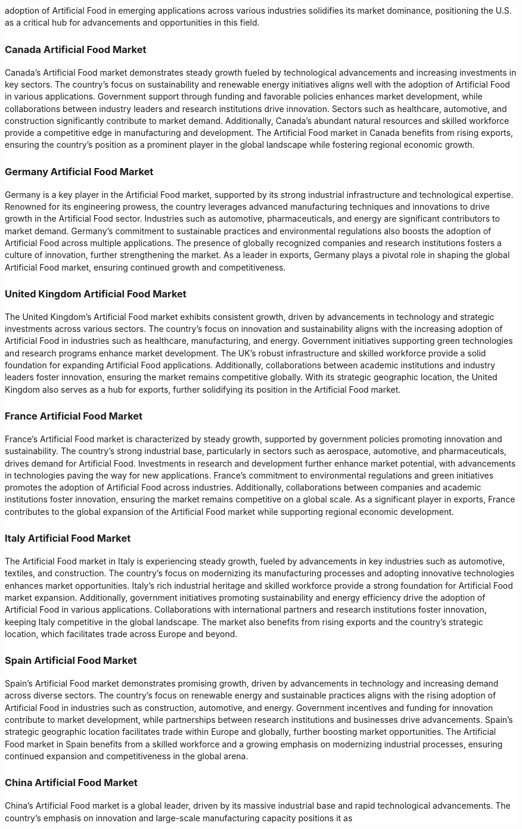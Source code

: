 adoption of Artificial Food in emerging applications across various industries solidifies its market dominance, positioning the U.S. as a critical hub for advancements and opportunities in this field.</p><h3>Canada Artificial Food Market</h3><p>Canada&rsquo;s Artificial Food market demonstrates steady growth fueled by technological advancements and increasing investments in key sectors. The country&rsquo;s focus on sustainability and renewable energy initiatives aligns well with the adoption of Artificial Food in various applications. Government support through funding and favorable policies enhances market development, while collaborations between industry leaders and research institutions drive innovation. Sectors such as healthcare, automotive, and construction significantly contribute to market demand. Additionally, Canada&rsquo;s abundant natural resources and skilled workforce provide a competitive edge in manufacturing and development. The Artificial Food market in Canada benefits from rising exports, ensuring the country&rsquo;s position as a prominent player in the global landscape while fostering regional economic growth.</p><h3>Germany Artificial Food Market</h3><p>Germany is a key player in the Artificial Food market, supported by its strong industrial infrastructure and technological expertise. Renowned for its engineering prowess, the country leverages advanced manufacturing techniques and innovations to drive growth in the Artificial Food sector. Industries such as automotive, pharmaceuticals, and energy are significant contributors to market demand. Germany&rsquo;s commitment to sustainable practices and environmental regulations also boosts the adoption of Artificial Food across multiple applications. The presence of globally recognized companies and research institutions fosters a culture of innovation, further strengthening the market. As a leader in exports, Germany plays a pivotal role in shaping the global Artificial Food market, ensuring continued growth and competitiveness.</p><h3>United Kingdom Artificial Food Market</h3><p>The United Kingdom&rsquo;s Artificial Food market exhibits consistent growth, driven by advancements in technology and strategic investments across various sectors. The country&rsquo;s focus on innovation and sustainability aligns with the increasing adoption of Artificial Food in industries such as healthcare, manufacturing, and energy. Government initiatives supporting green technologies and research programs enhance market development. The UK&rsquo;s robust infrastructure and skilled workforce provide a solid foundation for expanding Artificial Food applications. Additionally, collaborations between academic institutions and industry leaders foster innovation, ensuring the market remains competitive globally. With its strategic geographic location, the United Kingdom also serves as a hub for exports, further solidifying its position in the Artificial Food market.</p><h3>France Artificial Food Market</h3><p>France&rsquo;s Artificial Food market is characterized by steady growth, supported by government policies promoting innovation and sustainability. The country&rsquo;s strong industrial base, particularly in sectors such as aerospace, automotive, and pharmaceuticals, drives demand for Artificial Food. Investments in research and development further enhance market potential, with advancements in technologies paving the way for new applications. France&rsquo;s commitment to environmental regulations and green initiatives promotes the adoption of Artificial Food across industries. Additionally, collaborations between companies and academic institutions foster innovation, ensuring the market remains competitive on a global scale. As a significant player in exports, France contributes to the global expansion of the Artificial Food market while supporting regional economic development.</p><h3>Italy Artificial Food Market</h3><p>The Artificial Food market in Italy is experiencing steady growth, fueled by advancements in key industries such as automotive, textiles, and construction. The country&rsquo;s focus on modernizing its manufacturing processes and adopting innovative technologies enhances market opportunities. Italy&rsquo;s rich industrial heritage and skilled workforce provide a strong foundation for Artificial Food market expansion. Additionally, government initiatives promoting sustainability and energy efficiency drive the adoption of Artificial Food in various applications. Collaborations with international partners and research institutions foster innovation, keeping Italy competitive in the global landscape. The market also benefits from rising exports and the country&rsquo;s strategic location, which facilitates trade across Europe and beyond.</p><h3>Spain Artificial Food Market</h3><p>Spain&rsquo;s Artificial Food market demonstrates promising growth, driven by advancements in technology and increasing demand across diverse sectors. The country&rsquo;s focus on renewable energy and sustainable practices aligns with the rising adoption of Artificial Food in industries such as construction, automotive, and energy. Government incentives and funding for innovation contribute to market development, while partnerships between research institutions and businesses drive advancements. Spain&rsquo;s strategic geographic location facilitates trade within Europe and globally, further boosting market opportunities. The Artificial Food market in Spain benefits from a skilled workforce and a growing emphasis on modernizing industrial processes, ensuring continued expansion and competitiveness in the global arena.</p><h3>China Artificial Food Market</h3><p>China&rsquo;s Artificial Food market is a global leader, driven by its massive industrial base and rapid technological advancements. The country&rsquo;s emphasis on innovation and large-scale manufacturing capacity positions it as